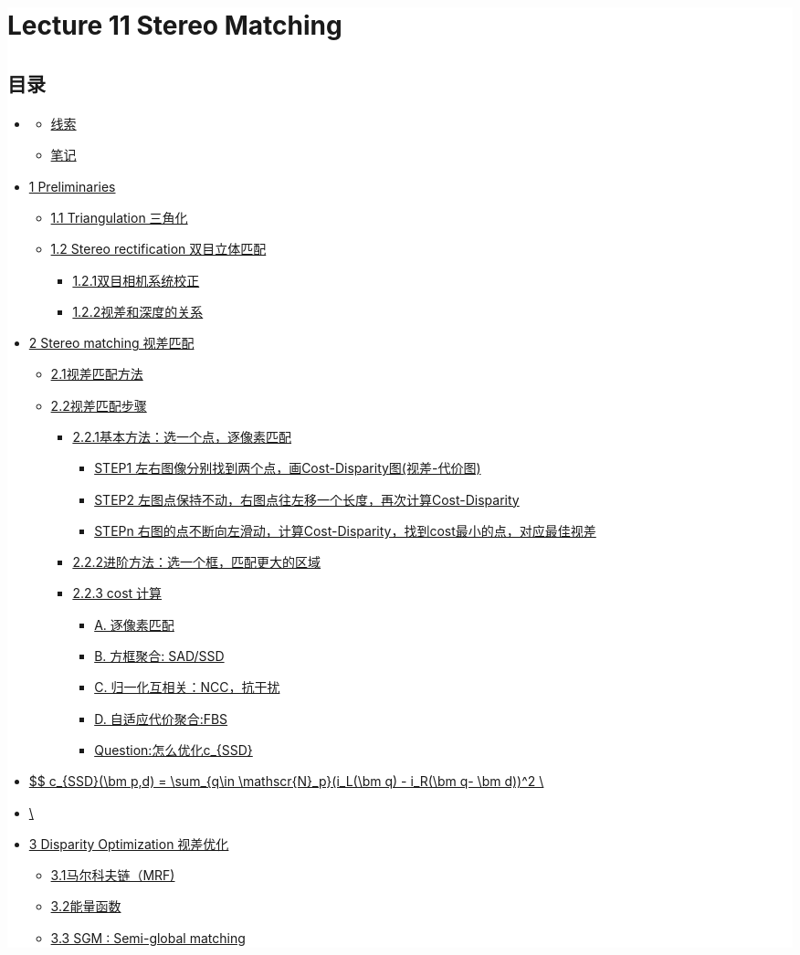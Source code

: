 # Lecture 11 Stereo Matching

## 目录

*   *   [线索](#线索)

    *   [笔记](#笔记)

*   [1 Preliminaries](#1-preliminaries)

    *   [1.1 Triangulation 三角化](#11-triangulation-三角化)

    *   [1.2 Stereo rectification 双目立体匹配](#12-stereo-rectification-双目立体匹配)

        *   [1.2.1双目相机系统校正](#121双目相机系统校正)

        *   [1.2.2视差和深度的关系](#122视差和深度的关系)

*   [2 Stereo matching 视差匹配](#2-stereo-matching-视差匹配)

    *   [2.1视差匹配方法](#21视差匹配方法)

    *   [2.2视差匹配步骤](#22视差匹配步骤)

        *   [2.2.1基本方法：选一个点，逐像素匹配](#221基本方法选一个点逐像素匹配)

            *   [STEP1 左右图像分别找到两个点，画Cost-Disparity图(视差-代价图)](#step1-左右图像分别找到两个点画cost-disparity图视差-代价图)

            *   [STEP2 左图点保持不动，右图点往左移一个长度，再次计算Cost-Disparity](#step2-左图点保持不动右图点往左移一个长度再次计算cost-disparity)

            *   [STEPn 右图的点不断向左滑动，计算Cost-Disparity，找到cost最小的点，对应最佳视差](#stepn-右图的点不断向左滑动计算cost-disparity找到cost最小的点对应最佳视差)

        *   [2.2.2进阶方法：选一个框，匹配更大的区域](#222进阶方法选一个框匹配更大的区域)

        *   [2.2.3 cost 计算](#223-cost-计算)

            *   [A. 逐像素匹配](#a-逐像素匹配)

            *   [B. 方框聚合: SAD/SSD](#b-方框聚合-sadssd)

            *   [C. 归一化互相关：NCC，抗干扰](#c-归一化互相关ncc抗干扰)

            *   [D. 自适应代价聚合:FBS](#d-自适应代价聚合fbs)

            *   [Question:怎么优化c\_{SSD}](#question怎么优化c_ssd)

*   [\$\$
    c\_{SSD}(\bm p,d) =  \sum\_{q\in \mathscr{N}\_p}(i\_L(\bm q) - i\_R(\bm q- \bm d))^2
    \\](#c_ssdbm-pd---sum_qin-mathscrn_pi_lbm-q---i_rbm-q--bm-d2)

*   [\\](#)

*   [3 Disparity Optimization 视差优化](#3-disparity-optimization-视差优化)

    *   [3.1马尔科夫链（MRF)](#31马尔科夫链mrf)

    *   [3.2能量函数](#32能量函数)

    *   [3.3 SGM : Semi-global matching](#33-sgm--semi-global-matching)
